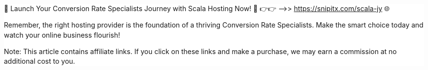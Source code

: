 🚀 Launch Your Conversion Rate Specialists Journey with Scala Hosting Now! 🌟
👉👉 -->> https://snipitx.com/scala-jy 🌐

Remember, the right hosting provider is the foundation of a thriving Conversion Rate Specialists. Make the smart choice today and watch your online business flourish!

Note: This article contains affiliate links. If you click on these links and make a purchase, we may earn a commission at no additional cost to you.